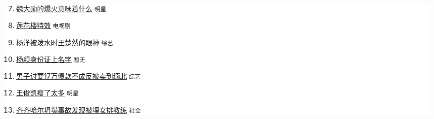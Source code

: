 7. [魏大勋的爆火意味着什么](https://m.weibo.cn/search?containerid=100103type%3D1%26t%3D10%26q%3D%23%E9%AD%8F%E5%A4%A7%E5%8B%8B%E7%9A%84%E7%88%86%E7%81%AB%E6%84%8F%E5%91%B3%E7%9D%80%E4%BB%80%E4%B9%88%23&stream_entry_id=31&isnewpage=1&extparam=seat%3D1%26c_type%3D31%26band_rank%3D6%26cate%3D5001%26lcate%3D5001%26realpos%3D6%26stream_entry_id%3D31%26q%3D%2523%25E9%25AD%258F%25E5%25A4%25A7%25E5%258B%258B%25E7%259A%2584%25E7%2588%2586%25E7%2581%25AB%25E6%2584%258F%25E5%2591%25B3%25E7%259D%2580%25E4%25BB%2580%25E4%25B9%2588%2523%26flag%3D2%26dgr%3D0%26filter_type%3Drealtimehot%26pos%3D5%26display_time%3D1690125464%26pre_seqid%3D1690125464359027164151&luicode=10000011&lfid=106003type%3D25%26t%3D3%26disable_hot%3D1%26filter_type%3Drealtimehot) `明星` 

8. [莲花楼特效](https://m.weibo.cn/search?containerid=100103type%3D1%26t%3D10%26q%3D%E8%8E%B2%E8%8A%B1%E6%A5%BC%E7%89%B9%E6%95%88&stream_entry_id=31&isnewpage=1&extparam=seat%3D1%26c_type%3D31%26band_rank%3D7%26cate%3D5001%26lcate%3D5001%26realpos%3D7%26stream_entry_id%3D31%26q%3D%25E8%258E%25B2%25E8%258A%25B1%25E6%25A5%25BC%25E7%2589%25B9%25E6%2595%2588%26flag%3D1%26dgr%3D0%26filter_type%3Drealtimehot%26pos%3D6%26display_time%3D1690125464%26pre_seqid%3D1690125464359027164151&luicode=10000011&lfid=106003type%3D25%26t%3D3%26disable_hot%3D1%26filter_type%3Drealtimehot) `电视剧` 

9. [杨洋被泼水时王楚然的眼神](https://m.weibo.cn/search?containerid=100103type%3D1%26t%3D10%26q%3D%23%E6%9D%A8%E6%B4%8B%E8%A2%AB%E6%B3%BC%E6%B0%B4%E6%97%B6%E7%8E%8B%E6%A5%9A%E7%84%B6%E7%9A%84%E7%9C%BC%E7%A5%9E%23&stream_entry_id=31&isnewpage=1&extparam=seat%3D1%26c_type%3D31%26band_rank%3D8%26cate%3D5001%26lcate%3D5001%26realpos%3D8%26stream_entry_id%3D31%26q%3D%2523%25E6%259D%25A8%25E6%25B4%258B%25E8%25A2%25AB%25E6%25B3%25BC%25E6%25B0%25B4%25E6%2597%25B6%25E7%258E%258B%25E6%25A5%259A%25E7%2584%25B6%25E7%259A%2584%25E7%259C%25BC%25E7%25A5%259E%2523%26flag%3D0%26dgr%3D0%26filter_type%3Drealtimehot%26pos%3D7%26display_time%3D1690125464%26pre_seqid%3D1690125464359027164151&luicode=10000011&lfid=106003type%3D25%26t%3D3%26disable_hot%3D1%26filter_type%3Drealtimehot) `综艺` 

10. [杨颖身份证上名字](https://m.weibo.cn/search?containerid=100103type%3D1%26t%3D10%26q%3D%E6%9D%A8%E9%A2%96%E8%BA%AB%E4%BB%BD%E8%AF%81%E4%B8%8A%E5%90%8D%E5%AD%97&stream_entry_id=31&isnewpage=1&extparam=seat%3D1%26c_type%3D31%26band_rank%3D9%26cate%3D5001%26lcate%3D5001%26realpos%3D9%26stream_entry_id%3D31%26q%3D%25E6%259D%25A8%25E9%25A2%2596%25E8%25BA%25AB%25E4%25BB%25BD%25E8%25AF%2581%25E4%25B8%258A%25E5%2590%258D%25E5%25AD%2597%26flag%3D2%26dgr%3D0%26filter_type%3Drealtimehot%26pos%3D8%26display_time%3D1690125464%26pre_seqid%3D1690125464359027164151&luicode=10000011&lfid=106003type%3D25%26t%3D3%26disable_hot%3D1%26filter_type%3Drealtimehot) `暂无` 

11. [男子讨要17万债款不成反被卖到缅北](https://m.weibo.cn/search?containerid=100103type%3D1%26t%3D10%26q%3D%23%E7%94%B7%E5%AD%90%E8%AE%A8%E8%A6%8117%E4%B8%87%E5%80%BA%E6%AC%BE%E4%B8%8D%E6%88%90%E5%8F%8D%E8%A2%AB%E5%8D%96%E5%88%B0%E7%BC%85%E5%8C%97%23&stream_entry_id=31&isnewpage=1&extparam=seat%3D1%26c_type%3D31%26band_rank%3D10%26cate%3D5001%26lcate%3D5001%26realpos%3D10%26stream_entry_id%3D31%26q%3D%2523%25E7%2594%25B7%25E5%25AD%2590%25E8%25AE%25A8%25E8%25A6%258117%25E4%25B8%2587%25E5%2580%25BA%25E6%25AC%25BE%25E4%25B8%258D%25E6%2588%2590%25E5%258F%258D%25E8%25A2%25AB%25E5%258D%2596%25E5%2588%25B0%25E7%25BC%2585%25E5%258C%2597%2523%26flag%3D0%26dgr%3D0%26filter_type%3Drealtimehot%26pos%3D9%26display_time%3D1690125464%26pre_seqid%3D1690125464359027164151&luicode=10000011&lfid=106003type%3D25%26t%3D3%26disable_hot%3D1%26filter_type%3Drealtimehot) `综艺` 

12. [王俊凯瘦了太多](https://m.weibo.cn/search?containerid=100103type%3D1%26t%3D10%26q%3D%23%E7%8E%8B%E4%BF%8A%E5%87%AF%E7%98%A6%E4%BA%86%E5%A4%AA%E5%A4%9A%23&stream_entry_id=31&isnewpage=1&extparam=seat%3D1%26c_type%3D31%26band_rank%3D11%26cate%3D5001%26lcate%3D5001%26realpos%3D11%26stream_entry_id%3D31%26q%3D%2523%25E7%258E%258B%25E4%25BF%258A%25E5%2587%25AF%25E7%2598%25A6%25E4%25BA%2586%25E5%25A4%25AA%25E5%25A4%259A%2523%26flag%3D0%26dgr%3D0%26filter_type%3Drealtimehot%26pos%3D10%26display_time%3D1690125464%26pre_seqid%3D1690125464359027164151&luicode=10000011&lfid=106003type%3D25%26t%3D3%26disable_hot%3D1%26filter_type%3Drealtimehot) `明星` 

13. [齐齐哈尔坍塌事故发现被埋女排教练](https://m.weibo.cn/search?containerid=100103type%3D1%26t%3D10%26q%3D%23%E9%BD%90%E9%BD%90%E5%93%88%E5%B0%94%E5%9D%8D%E5%A1%8C%E4%BA%8B%E6%95%85%E5%8F%91%E7%8E%B0%E8%A2%AB%E5%9F%8B%E5%A5%B3%E6%8E%92%E6%95%99%E7%BB%83%23&stream_entry_id=31&isnewpage=1&extparam=seat%3D1%26c_type%3D31%26band_rank%3D12%26cate%3D5001%26lcate%3D5001%26realpos%3D12%26stream_entry_id%3D31%26q%3D%2523%25E9%25BD%2590%25E9%25BD%2590%25E5%2593%2588%25E5%25B0%2594%25E5%259D%258D%25E5%25A1%258C%25E4%25BA%258B%25E6%2595%2585%25E5%258F%2591%25E7%258E%25B0%25E8%25A2%25AB%25E5%259F%258B%25E5%25A5%25B3%25E6%258E%2592%25E6%2595%2599%25E7%25BB%2583%2523%26flag%3D1%26dgr%3D0%26filter_type%3Drealtimehot%26pos%3D11%26display_time%3D1690125464%26pre_seqid%3D1690125464359027164151&luicode=10000011&lfid=106003type%3D25%26t%3D3%26disable_hot%3D1%26filter_type%3Drealtimehot) `社会` 
